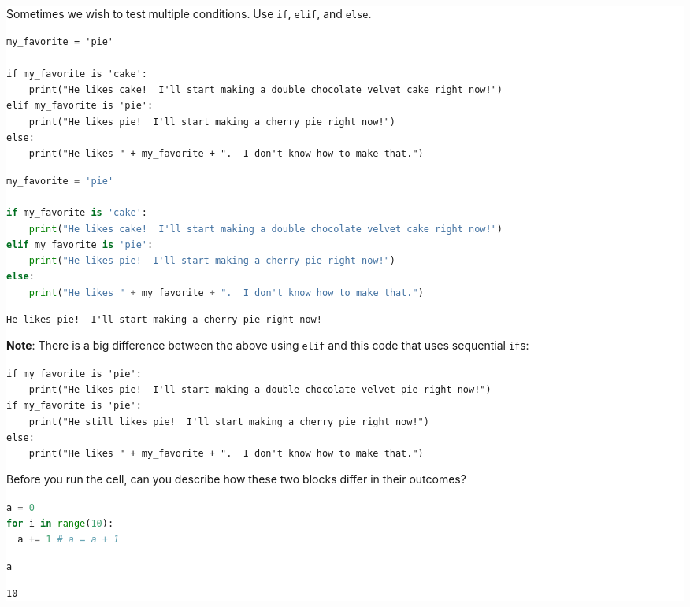 Sometimes we wish to test multiple conditions.  Use `if`, `elif`, and `else`.

```
my_favorite = 'pie'

if my_favorite is 'cake':
    print("He likes cake!  I'll start making a double chocolate velvet cake right now!")
elif my_favorite is 'pie':
    print("He likes pie!  I'll start making a cherry pie right now!")
else:
    print("He likes " + my_favorite + ".  I don't know how to make that.")
```


```python
my_favorite = 'pie'

if my_favorite is 'cake':
    print("He likes cake!  I'll start making a double chocolate velvet cake right now!")
elif my_favorite is 'pie':
    print("He likes pie!  I'll start making a cherry pie right now!")
else:
    print("He likes " + my_favorite + ".  I don't know how to make that.")
```

    He likes pie!  I'll start making a cherry pie right now!


**Note**: There is a big difference between the above using `elif` and this code that uses sequential `if`s:

```
if my_favorite is 'pie':
    print("He likes pie!  I'll start making a double chocolate velvet pie right now!")
if my_favorite is 'pie':
    print("He still likes pie!  I'll start making a cherry pie right now!")
else:
    print("He likes " + my_favorite + ".  I don't know how to make that.")
```

Before you run the cell, can you describe how these two blocks differ in their outcomes?


```python
a = 0
for i in range(10):
  a += 1 # a = a + 1
```


```python
a
```




    10



